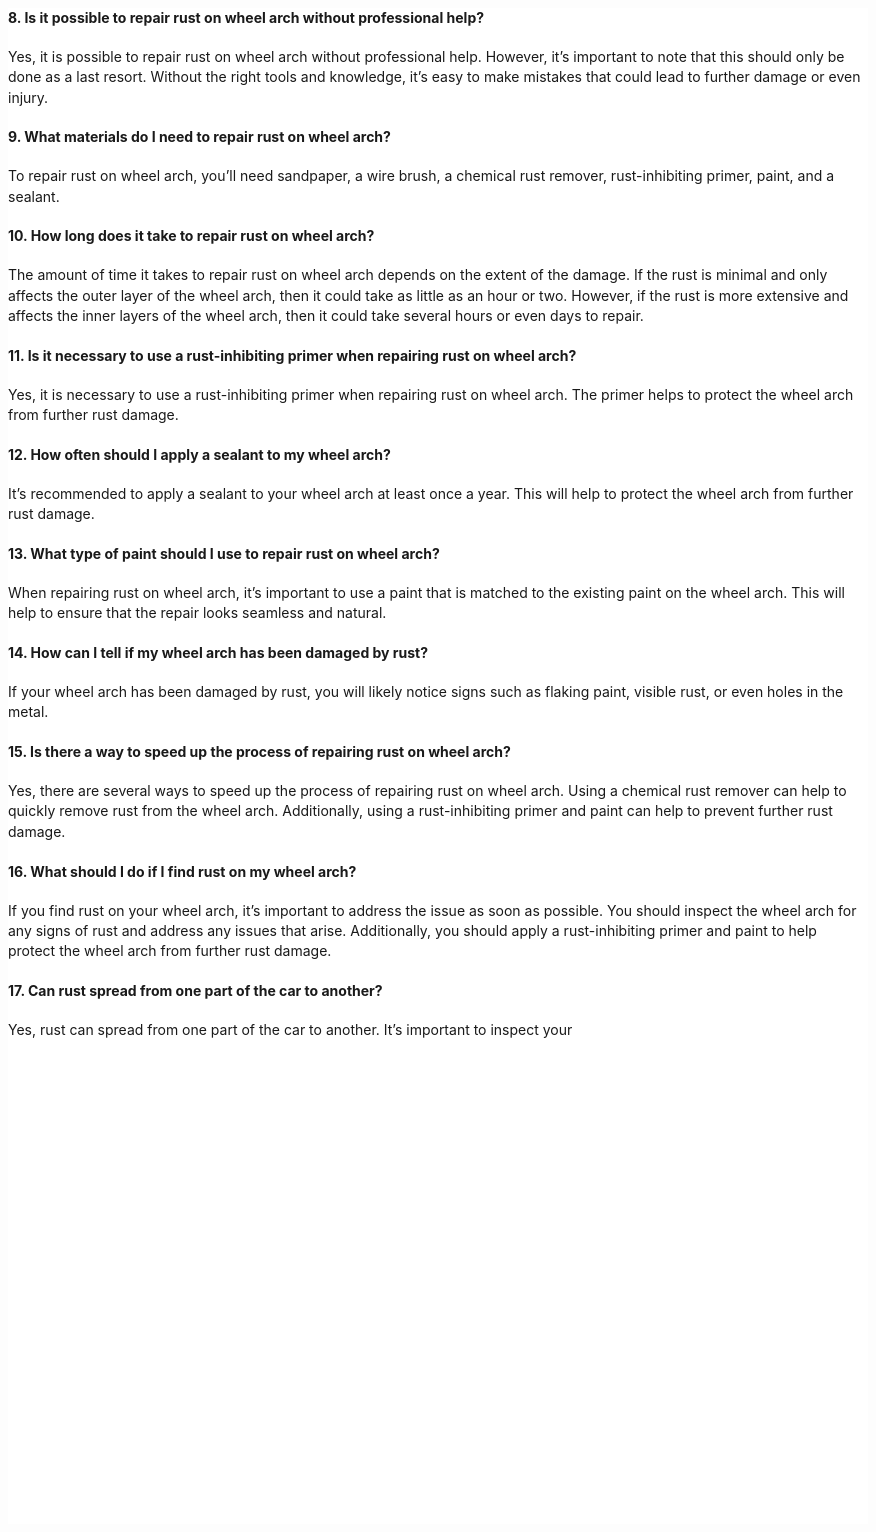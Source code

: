 <h4>8. Is it possible to repair rust on wheel arch without professional help?</h4>
Yes, it is possible to repair rust on wheel arch without professional help. However, it’s important to note that this should only be done as a last resort. Without the right tools and knowledge, it’s easy to make mistakes that could lead to further damage or even injury.

<h4>9. What materials do I need to repair rust on wheel arch?</h4>
To repair rust on wheel arch, you’ll need sandpaper, a wire brush, a chemical rust remover, rust-inhibiting primer, paint, and a sealant.

<h4>10. How long does it take to repair rust on wheel arch?</h4>
The amount of time it takes to repair rust on wheel arch depends on the extent of the damage. If the rust is minimal and only affects the outer layer of the wheel arch, then it could take as little as an hour or two. However, if the rust is more extensive and affects the inner layers of the wheel arch, then it could take several hours or even days to repair.

<h4>11. Is it necessary to use a rust-inhibiting primer when repairing rust on wheel arch?</h4>
Yes, it is necessary to use a rust-inhibiting primer when repairing rust on wheel arch. The primer helps to protect the wheel arch from further rust damage.

<h4>12. How often should I apply a sealant to my wheel arch?</h4>
It’s recommended to apply a sealant to your wheel arch at least once a year. This will help to protect the wheel arch from further rust damage.

<h4>13. What type of paint should I use to repair rust on wheel arch?</h4>
When repairing rust on wheel arch, it’s important to use a paint that is matched to the existing paint on the wheel arch. This will help to ensure that the repair looks seamless and natural.

<h4>14. How can I tell if my wheel arch has been damaged by rust?</h4>
If your wheel arch has been damaged by rust, you will likely notice signs such as flaking paint, visible rust, or even holes in the metal.

<h4>15. Is there a way to speed up the process of repairing rust on wheel arch?</h4>
Yes, there are several ways to speed up the process of repairing rust on wheel arch. Using a chemical rust remover can help to quickly remove rust from the wheel arch. Additionally, using a rust-inhibiting primer and paint can help to prevent further rust damage.

<h4>16. What should I do if I find rust on my wheel arch?</h4>
If you find rust on your wheel arch, it’s important to address the issue as soon as possible. You should inspect the wheel arch for any signs of rust and address any issues that arise. Additionally, you should apply a rust-inhibiting primer and paint to help protect the wheel arch from further rust damage.

<h4>17. Can rust spread from one part of the car to another?</h4>
Yes, rust can spread from one part of the car to another. It’s important to inspect your

<div style="position: relative; padding-bottom: 56.25%; overflow: hidden"><iframe src="https://www.youtube.com/embed/zFXXC48YJ-8" frameborder="0" allow="accelerometer; autoplay; clipboard-write; encrypted-media; gyroscope; picture-in-picture; web-share" allowfullscreen style="position: absolute; top: 0; left: 0; width: 100%; height: 100%;"></iframe>
</div>